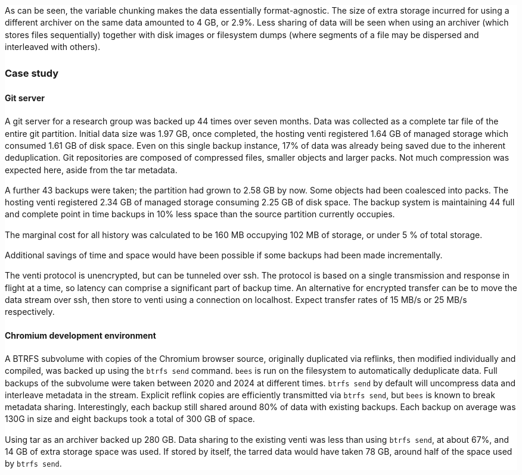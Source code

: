As can be seen, the variable chunking makes the data essentially 
format-agnostic. The size of extra storage incurred for using a 
different archiver on the same data amounted to 4 GB, or 2.9%. Less 
sharing of data will be seen when using an archiver (which stores files 
sequentially) together with disk images or filesystem dumps (where 
segments of a file may be dispersed and interleaved with others).

### Case study

#### Git server

A git server for a research group was backed up 44 times over
seven months. Data was collected as a complete tar file of the entire 
git partition. Initial data size was 1.97 GB, once completed, the 
hosting venti registered 1.64 GB of managed storage which consumed 1.61 
GB of disk space. Even on this single backup instance, 17% of data was 
already being saved due to the inherent deduplication. Git repositories 
are composed of compressed files, smaller objects and larger packs. Not 
much compression was expected here, aside from the tar metadata.

A further 43 backups were taken; the partition had grown to 2.58 GB by 
now. Some objects had been coalesced into packs. The hosting venti 
registered 2.34 GB of managed storage consuming 2.25 GB of disk space. 
The backup system is maintaining 44 full and complete point in time 
backups in 10% less space than the source partition currently occupies.

The marginal cost for all history was calculated to be 160 MB occupying 
102 MB of storage, or under 5 % of total storage.

Additional savings of time and space would have been possible if some 
backups had been made incrementally.

The venti protocol is unencrypted, but can be tunneled over ssh. The 
protocol is based on a single transmission and response in flight at a 
time, so latency can comprise a significant part of backup time. An 
alternative for encrypted transfer can be to move the data stream over 
ssh, then store to venti using a connection on localhost. Expect 
transfer rates of 15 MB/s or 25 MB/s respectively.

#### Chromium development environment

A BTRFS subvolume with copies of the Chromium browser source, originally 
duplicated via reflinks, then modified individually and compiled, was 
backed up using the `btrfs send` command. `bees` is run on the filesystem 
to automatically deduplicate data. Full backups of the subvolume were 
taken between 2020 and 2024 at different times. `btrfs send` by default 
will uncompress data and interleave metadata in the stream. Explicit 
reflink copies are efficiently transmitted via `btrfs send`, but `bees` is 
known to break metadata sharing. Interestingly, each backup still shared 
around 80% of data with existing backups. Each backup on average was 130G 
in size and eight backups took a total of 300 GB of space.

Using tar as an archiver backed up 280 GB. Data sharing to the existing 
venti was less than using `btrfs send`, at about 67%, and 14 GB of extra 
storage space was used. If stored by itself, the tarred data would have 
taken 78 GB, around half of the space used by `btrfs send`.
